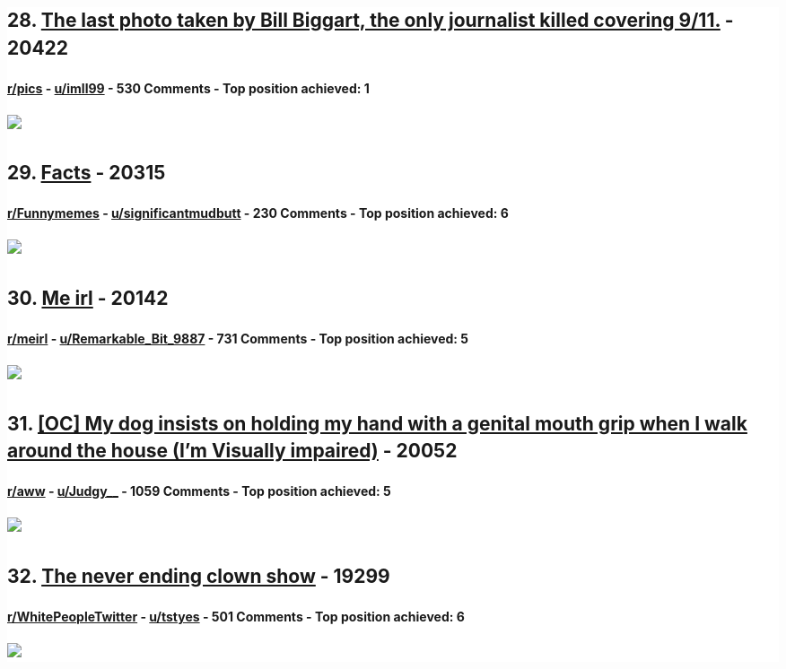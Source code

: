 ## 28. [The last photo taken by Bill Biggart, the only journalist killed covering 9/11.](http://reddit.com/r/pics/comments/16gdu10/the_last_photo_taken_by_bill_biggart_the_only/) - 20422
#### [r/pics](http://reddit.com/r/pics) - [u/imll99](http://reddit.com/u/imll99) - 530 Comments - Top position achieved: 1

<a href="https://i.redd.it/vx0zdfd89qnb1.jpg"><img src="https://b.thumbs.redditmedia.com/6s8vd7M-1Fiyof3GnhLr86guv5srurN4LlmPKP096cY.jpg"></img></a>

## 29. [Facts](http://reddit.com/r/Funnymemes/comments/16ggzw4/facts/) - 20315
#### [r/Funnymemes](http://reddit.com/r/Funnymemes) - [u/significantmudbutt](http://reddit.com/u/significantmudbutt) - 230 Comments - Top position achieved: 6

<a href="https://i.redd.it/feai4i3nzqnb1.jpg"><img src="image"></img></a>

## 30. [Me irl](http://reddit.com/r/meirl/comments/16grhed/me_irl/) - 20142
#### [r/meirl](http://reddit.com/r/meirl) - [u/Remarkable_Bit_9887](http://reddit.com/u/Remarkable_Bit_9887) - 731 Comments - Top position achieved: 5

<a href="https://i.redd.it/eopcjcx9utnb1.jpg"><img src="https://b.thumbs.redditmedia.com/p-ZUIz0aKcuOCTe2FP6Bro0XVKGhgp0Qn0rZTL3me9g.jpg"></img></a>

## 31. [[OC] My dog insists on holding my hand with a genital mouth grip when I walk around the house (I’m Visually impaired)](http://reddit.com/r/aww/comments/16gp57w/oc_my_dog_insists_on_holding_my_hand_with_a/) - 20052
#### [r/aww](http://reddit.com/r/aww) - [u/Judgy__](http://reddit.com/u/Judgy__) - 1059 Comments - Top position achieved: 5

<a href="https://v.redd.it/xo0p8n71btnb1"><img src="https://external-preview.redd.it/NTVjZjN2MTFidG5iMTCGs7agI9KcG5DYCx6nYfSAathEd9sW76ZrfbP0cgGQ.png?width=140&amp;height=140&amp;crop=140:140,smart&amp;format=jpg&amp;v=enabled&amp;lthumb=true&amp;s=0637d91c5c4caf4e614e155be253dd892164f266"></img></a>

## 32. [The never ending clown show](http://reddit.com/r/WhitePeopleTwitter/comments/16gxjii/the_never_ending_clown_show/) - 19299
#### [r/WhitePeopleTwitter](http://reddit.com/r/WhitePeopleTwitter) - [u/tstyes](http://reddit.com/u/tstyes) - 501 Comments - Top position achieved: 6

<a href="https://i.redd.it/54eb68ca1vnb1.jpg"><img src="https://b.thumbs.redditmedia.com/rI6CopPcs__QebnEXHqk2wjrJ_BLeQn4pTa2avz3X6g.jpg"></img></a>
